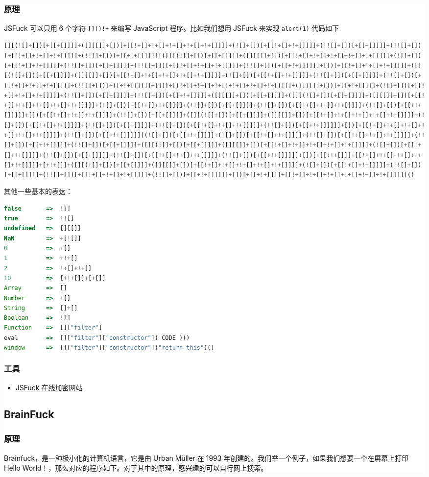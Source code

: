 ### 原理

JSFuck 可以只用 6 个字符 `[]()!+` 来编写 JavaScript 程序。比如我们想用 JSFuck 来实现 `alert(1)` 代码如下

```javascript
[][(![]+[])[+[[+[]]]]+([][[]]+[])[+[[!+[]+!+[]+!+[]+!+[]+!+[]]]]+(![]+[])[+[[!+[]+!+[]]]]+(!![]+[])[+[[+[]]]]+(!![]+[])[+[[!+[]+!+[]+!+[]]]]+(!![]+[])[+[[+!+[]]]]][([][(![]+[])[+[[+[]]]]+([][[]]+[])[+[[!+[]+!+[]+!+[]+!+[]+!+[]]]]+(![]+[])[+[[!+[]+!+[]]]]+(!![]+[])[+[[+[]]]]+(!![]+[])[+[[!+[]+!+[]+!+[]]]]+(!![]+[])[+[[+!+[]]]]]+[])[+[[!+[]+!+[]+!+[]]]]+([][(![]+[])[+[[+[]]]]+([][[]]+[])[+[[!+[]+!+[]+!+[]+!+[]+!+[]]]]+(![]+[])[+[[!+[]+!+[]]]]+(!![]+[])[+[[+[]]]]+(!![]+[])[+[[!+[]+!+[]+!+[]]]]+(!![]+[])[+[[+!+[]]]]]+[])[+[[!+[]+!+[]+!+[]+!+[]+!+[]+!+[]]]]+([][[]]+[])[+[[+!+[]]]]+(![]+[])[+[[!+[]+!+[]+!+[]]]]+(!![]+[])[+[[+[]]]]+(!![]+[])[+[[+!+[]]]]+([][[]]+[])[+[[+[]]]]+([][(![]+[])[+[[+[]]]]+([][[]]+[])[+[[!+[]+!+[]+!+[]+!+[]+!+[]]]]+(![]+[])[+[[!+[]+!+[]]]]+(!![]+[])[+[[+[]]]]+(!![]+[])[+[[!+[]+!+[]+!+[]]]]+(!![]+[])[+[[+!+[]]]]]+[])[+[[!+[]+!+[]+!+[]]]]+(!![]+[])[+[[+[]]]]+([][(![]+[])[+[[+[]]]]+([][[]]+[])[+[[!+[]+!+[]+!+[]+!+[]+!+[]]]]+(![]+[])[+[[!+[]+!+[]]]]+(!![]+[])[+[[+[]]]]+(!![]+[])[+[[!+[]+!+[]+!+[]]]]+(!![]+[])[+[[+!+[]]]]]+[])[+[[!+[]+!+[]+!+[]+!+[]+!+[]+!+[]]]]+(!![]+[])[+[[+!+[]]]]]((![]+[])[+[[+!+[]]]]+(![]+[])[+[[!+[]+!+[]]]]+(!![]+[])[+[[!+[]+!+[]+!+[]]]]+(!![]+[])[+[[+!+[]]]]+(!![]+[])[+[[+[]]]]+([][(![]+[])[+[[+[]]]]+([][[]]+[])[+[[!+[]+!+[]+!+[]+!+[]+!+[]]]]+(![]+[])[+[[!+[]+!+[]]]]+(!![]+[])[+[[+[]]]]+(!![]+[])[+[[!+[]+!+[]+!+[]]]]+(!![]+[])[+[[+!+[]]]]]+[])[+[[+!+[]]]+[[!+[]+!+[]+!+[]+!+[]+!+[]]]]+[+!+[]]+([][(![]+[])[+[[+[]]]]+([][[]]+[])[+[[!+[]+!+[]+!+[]+!+[]+!+[]]]]+(![]+[])[+[[!+[]+!+[]]]]+(!![]+[])[+[[+[]]]]+(!![]+[])[+[[!+[]+!+[]+!+[]]]]+(!![]+[])[+[[+!+[]]]]]+[])[+[[+!+[]]]+[[!+[]+!+[]+!+[]+!+[]+!+[]+!+[]]]])()
```

其他一些基本的表达：

```javascript
false       =>  ![]
true        =>  !![]
undefined   =>  [][[]]
NaN         =>  +[![]]
0           =>  +[]
1           =>  +!+[]
2           =>  !+[]+!+[]
10          =>  [+!+[]]+[+[]]
Array       =>  []
Number      =>  +[]
String      =>  []+[]
Boolean     =>  ![]
Function    =>  []["filter"]
eval        =>  []["filter"]["constructor"]( CODE )()
window      =>  []["filter"]["constructor"]("return this")()
```

### 工具

- [JSFuck 在线加密网站](http://www.jsfuck.com/)

## BrainFuck

### 原理

Brainfuck，是一种极小化的计算机语言，它是由 Urban Müller 在 1993 年创建的。我们举一个例子，如果我们想要一个在屏幕上打印Hello World！，那么对应的程序如下。对于其中的原理，感兴趣的可以自行网上搜索。
